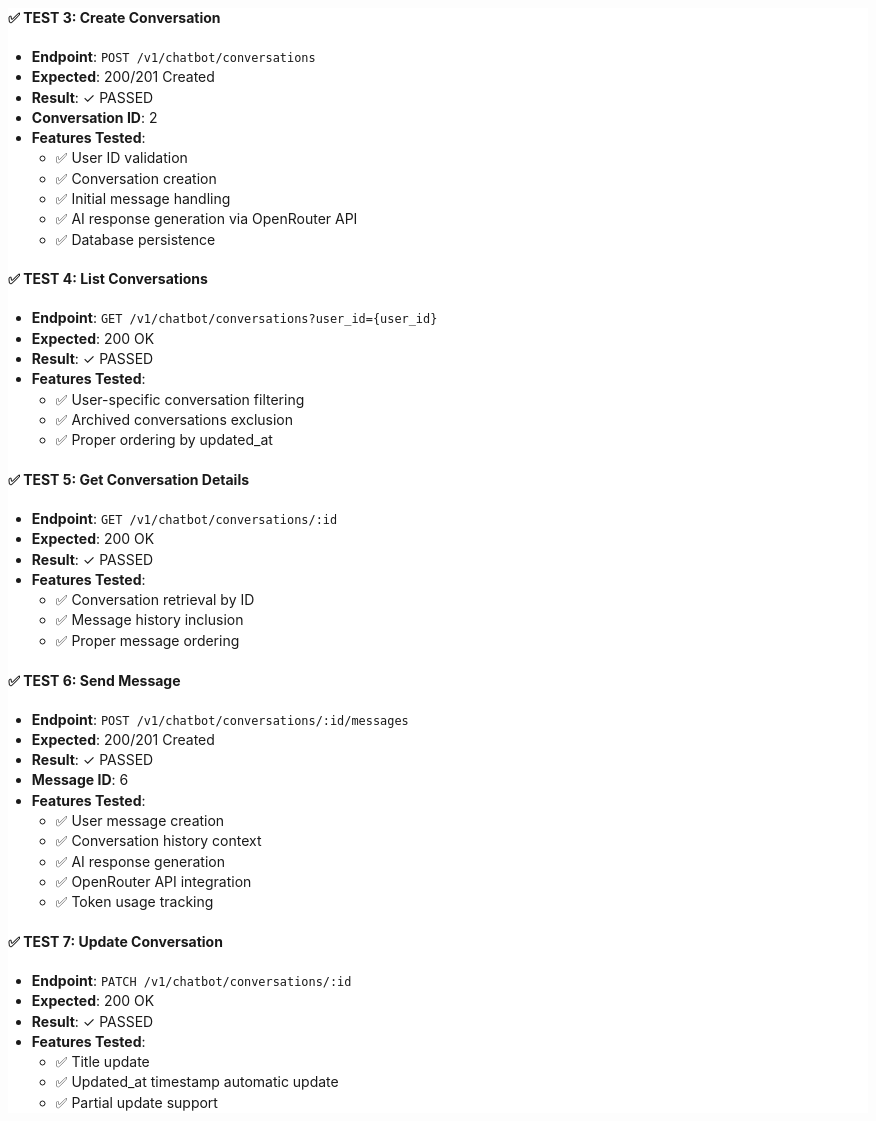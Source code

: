 #### ✅ TEST 3: Create Conversation
- **Endpoint**: `POST /v1/chatbot/conversations`
- **Expected**: 200/201 Created
- **Result**: ✓ PASSED
- **Conversation ID**: 2
- **Features Tested**:
  - ✅ User ID validation
  - ✅ Conversation creation
  - ✅ Initial message handling
  - ✅ AI response generation via OpenRouter API
  - ✅ Database persistence

#### ✅ TEST 4: List Conversations
- **Endpoint**: `GET /v1/chatbot/conversations?user_id={user_id}`
- **Expected**: 200 OK
- **Result**: ✓ PASSED
- **Features Tested**:
  - ✅ User-specific conversation filtering
  - ✅ Archived conversations exclusion
  - ✅ Proper ordering by updated_at

#### ✅ TEST 5: Get Conversation Details
- **Endpoint**: `GET /v1/chatbot/conversations/:id`
- **Expected**: 200 OK
- **Result**: ✓ PASSED
- **Features Tested**:
  - ✅ Conversation retrieval by ID
  - ✅ Message history inclusion
  - ✅ Proper message ordering

#### ✅ TEST 6: Send Message
- **Endpoint**: `POST /v1/chatbot/conversations/:id/messages`
- **Expected**: 200/201 Created
- **Result**: ✓ PASSED
- **Message ID**: 6
- **Features Tested**:
  - ✅ User message creation
  - ✅ Conversation history context
  - ✅ AI response generation
  - ✅ OpenRouter API integration
  - ✅ Token usage tracking

#### ✅ TEST 7: Update Conversation
- **Endpoint**: `PATCH /v1/chatbot/conversations/:id`
- **Expected**: 200 OK
- **Result**: ✓ PASSED
- **Features Tested**:
  - ✅ Title update
  - ✅ Updated_at timestamp automatic update
  - ✅ Partial update support
